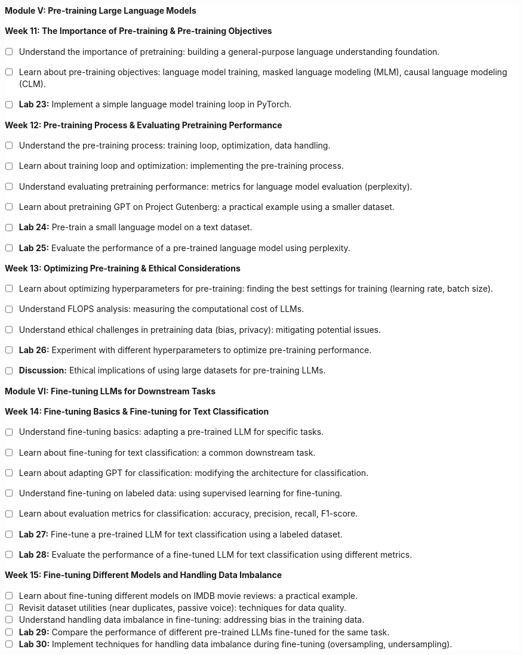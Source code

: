 
**Module V: Pre-training Large Language Models**


**Week 11: The Importance of Pre-training & Pre-training Objectives**

- [ ] Understand the importance of pretraining: building a general-purpose language understanding foundation.
- [ ] Learn about pre-training objectives: language model training, masked language modeling (MLM), causal language modeling (CLM).
- [ ] **Lab 23:** Implement a simple language model training loop in PyTorch.


**Week 12: Pre-training Process & Evaluating Pretraining Performance**

- [ ] Understand the pre-training process: training loop, optimization, data handling.
- [ ] Learn about training loop and optimization: implementing the pre-training process.
- [ ] Understand evaluating pretraining performance: metrics for language model evaluation (perplexity).
- [ ] Learn about pretraining GPT on Project Gutenberg: a practical example using a smaller dataset.
- [ ] **Lab 24:** Pre-train a small language model on a text dataset.
- [ ] **Lab 25:** Evaluate the performance of a pre-trained language model using perplexity.


**Week 13: Optimizing Pre-training & Ethical Considerations**

- [ ] Learn about optimizing hyperparameters for pre-training: finding the best settings for training (learning rate, batch size).
- [ ] Understand FLOPS analysis: measuring the computational cost of LLMs.
- [ ] Understand ethical challenges in pretraining data (bias, privacy): mitigating potential issues.
- [ ] **Lab 26:** Experiment with different hyperparameters to optimize pre-training performance.
- [ ] **Discussion:** Ethical implications of using large datasets for pre-training LLMs.


**Module VI: Fine-tuning LLMs for Downstream Tasks**


**Week 14: Fine-tuning Basics & Fine-tuning for Text Classification**

- [ ] Understand fine-tuning basics: adapting a pre-trained LLM for specific tasks.
- [ ] Learn about fine-tuning for text classification: a common downstream task.
- [ ] Learn about adapting GPT for classification: modifying the architecture for classification.
- [ ] Understand fine-tuning on labeled data: using supervised learning for fine-tuning.
- [ ] Learn about evaluation metrics for classification: accuracy, precision, recall, F1-score.
- [ ] **Lab 27:** Fine-tune a pre-trained LLM for text classification using a labeled dataset.
- [ ] **Lab 28:** Evaluate the performance of a fine-tuned LLM for text classification using different metrics.


**Week 15: Fine-tuning Different Models and Handling Data Imbalance**

- [ ] Learn about fine-tuning different models on IMDB movie reviews: a practical example.
- [ ] Revisit dataset utilities (near duplicates, passive voice): techniques for data quality.
- [ ] Understand handling data imbalance in fine-tuning: addressing bias in the training data.
- [ ] **Lab 29:** Compare the performance of different pre-trained LLMs fine-tuned for the same task.
- [ ] **Lab 30:** Implement techniques for handling data imbalance during fine-tuning (oversampling, undersampling).

